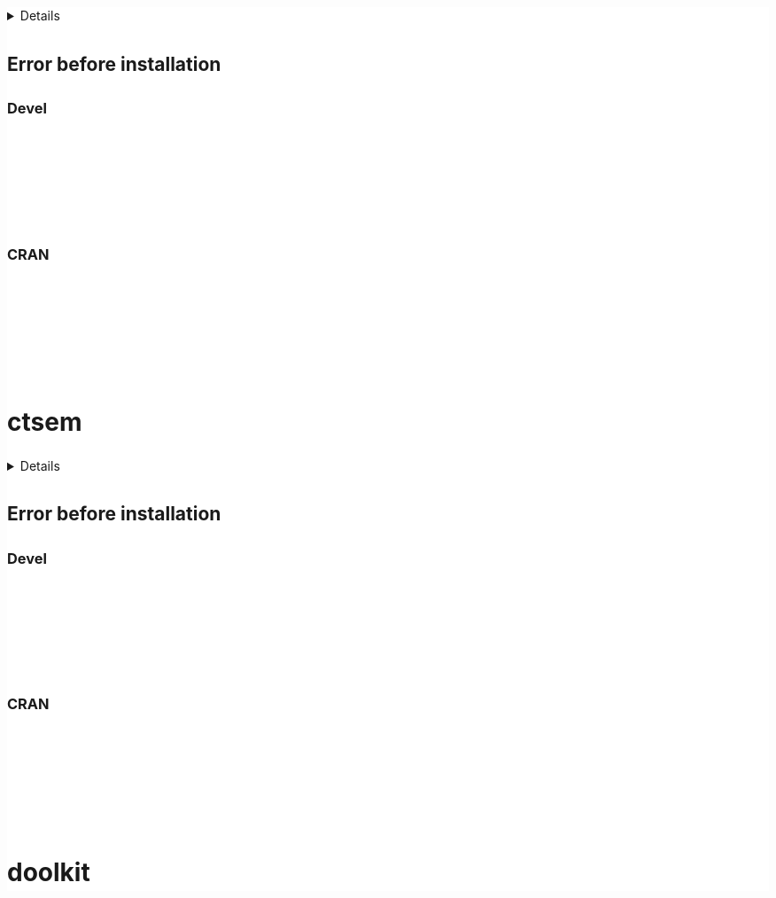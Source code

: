<details></details>

## Error before installation

### Devel

```






```
### CRAN

```






```
# ctsem

<details></details>

## Error before installation

### Devel

```






```
### CRAN

```






```
# doolkit
